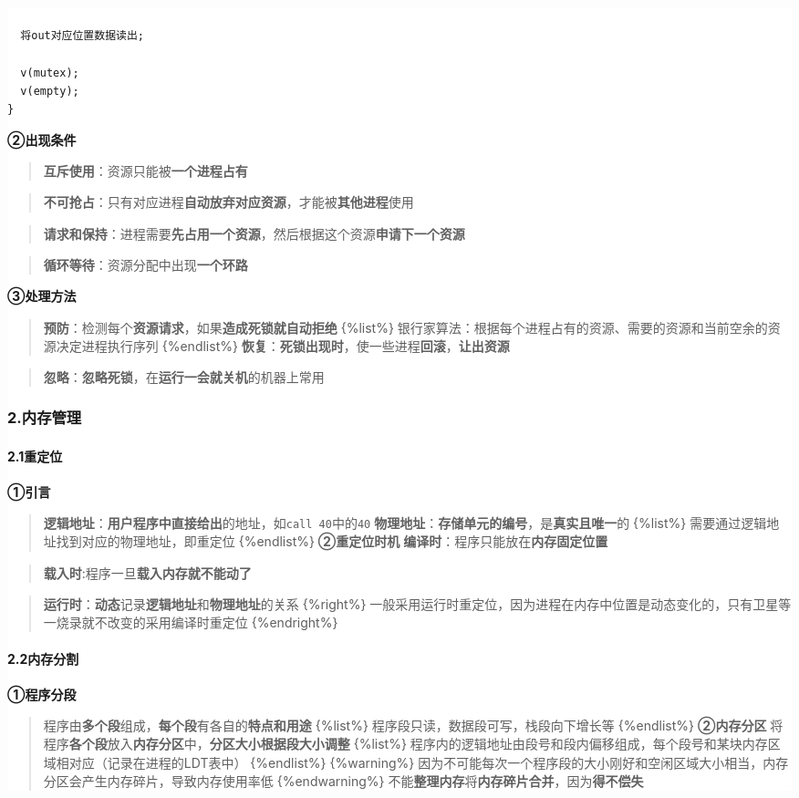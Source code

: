```

  将out对应位置数据读出;

  v(mutex);
  v(empty);  
}
```
**②出现条件**
>**互斥使用**：资源只能被**一个进程占有**

>**不可抢占**：只有对应进程**自动放弃对应资源**，才能被**其他进程**使用

>**请求和保持**：进程需要**先占用一个资源**，然后根据这个资源**申请下一个资源**

>**循环等待**：资源分配中出现**一个环路**

**③处理方法**
>**预防**：检测每个**资源请求**，如果**造成死锁就自动拒绝**
{%list%}
银行家算法：根据每个进程占有的资源、需要的资源和当前空余的资源决定进程执行序列
{%endlist%}
>**恢复**：**死锁出现时**，使一些进程**回滚**，**让出资源**

>**忽略**：**忽略死锁**，在**运行一会就关机**的机器上常用

### 2.内存管理
#### 2.1重定位
**①引言**
>**逻辑地址**：**用户程序中直接给出**的地址，如`call 40`中的`40`
**物理地址**：**存储单元的编号**，是**真实且唯一**的
{%list%}
需要通过逻辑地址找到对应的物理地址，即重定位
{%endlist%}
**②重定位时机**
>**编译时**：程序只能放在**内存固定位置**

>**载入时**:程序一旦**载入内存就不能动了**

>**运行时**：**动态**记录**逻辑地址**和**物理地址**的关系
{%right%}
一般采用运行时重定位，因为进程在内存中位置是动态变化的，只有卫星等一烧录就不改变的采用编译时重定位
{%endright%}
#### 2.2内存分割
**①程序分段**
>程序由**多个段**组成，**每个段**有各自的**特点和用途**
{%list%}
程序段只读，数据段可写，栈段向下增长等
{%endlist%}
**②内存分区**
>将程序**各个段**放入**内存分区**中，**分区大小根据段大小调整**
{%list%}
程序内的逻辑地址由段号和段内偏移组成，每个段号和某块内存区域相对应（记录在进程的LDT表中）
{%endlist%}
{%warning%}
因为不可能每次一个程序段的大小刚好和空闲区域大小相当，内存分区会产生内存碎片，导致内存使用率低
{%endwarning%}
>不能**整理内存**将**内存碎片合并**，因为**得不偿失**
